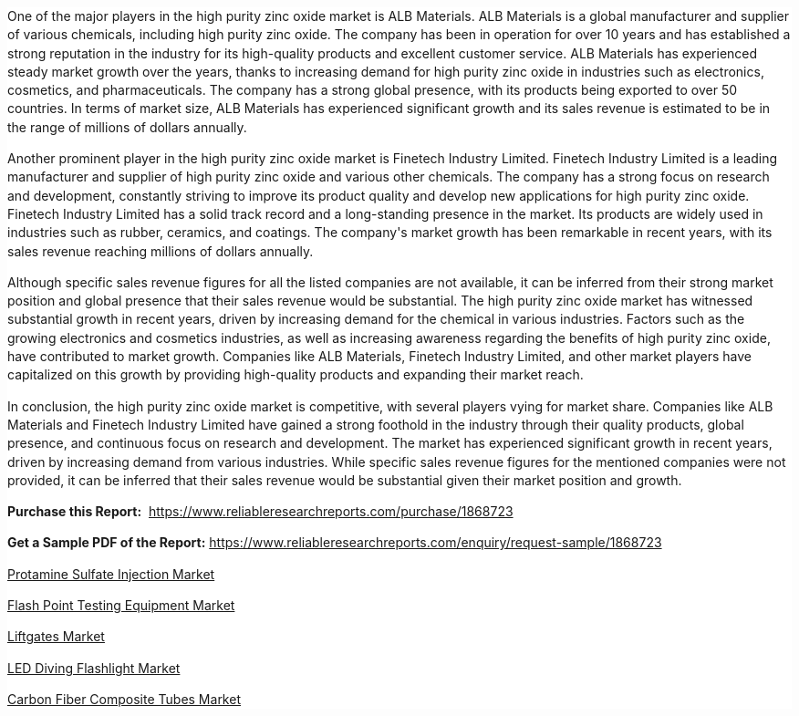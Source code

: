 <p><p>One of the major players in the high purity zinc oxide market is ALB Materials. ALB Materials is a global manufacturer and supplier of various chemicals, including high purity zinc oxide. The company has been in operation for over 10 years and has established a strong reputation in the industry for its high-quality products and excellent customer service. ALB Materials has experienced steady market growth over the years, thanks to increasing demand for high purity zinc oxide in industries such as electronics, cosmetics, and pharmaceuticals. The company has a strong global presence, with its products being exported to over 50 countries. In terms of market size, ALB Materials has experienced significant growth and its sales revenue is estimated to be in the range of millions of dollars annually.</p><p>Another prominent player in the high purity zinc oxide market is Finetech Industry Limited. Finetech Industry Limited is a leading manufacturer and supplier of high purity zinc oxide and various other chemicals. The company has a strong focus on research and development, constantly striving to improve its product quality and develop new applications for high purity zinc oxide. Finetech Industry Limited has a solid track record and a long-standing presence in the market. Its products are widely used in industries such as rubber, ceramics, and coatings. The company's market growth has been remarkable in recent years, with its sales revenue reaching millions of dollars annually.</p><p>Although specific sales revenue figures for all the listed companies are not available, it can be inferred from their strong market position and global presence that their sales revenue would be substantial. The high purity zinc oxide market has witnessed substantial growth in recent years, driven by increasing demand for the chemical in various industries. Factors such as the growing electronics and cosmetics industries, as well as increasing awareness regarding the benefits of high purity zinc oxide, have contributed to market growth. Companies like ALB Materials, Finetech Industry Limited, and other market players have capitalized on this growth by providing high-quality products and expanding their market reach.</p><p>In conclusion, the high purity zinc oxide market is competitive, with several players vying for market share. Companies like ALB Materials and Finetech Industry Limited have gained a strong foothold in the industry through their quality products, global presence, and continuous focus on research and development. The market has experienced significant growth in recent years, driven by increasing demand from various industries. While specific sales revenue figures for the mentioned companies were not provided, it can be inferred that their sales revenue would be substantial given their market position and growth.</p></p>
<p><strong>Purchase this Report:</strong>&nbsp;&nbsp;<a href="https://www.reliableresearchreports.com/purchase/1868723">https://www.reliableresearchreports.com/purchase/1868723</a></p>
<p></p>
<p><strong>Get a Sample PDF of the Report:</strong>&nbsp;<a href="https://www.reliableresearchreports.com/enquiry/request-sample/1868723">https://www.reliableresearchreports.com/enquiry/request-sample/1868723</a></p>
<p><p><a href="https://github.com/amonskiyk/Market-Research-Report-List-1/blob/main/protamine-sulfate-injection-market.md">Protamine Sulfate Injection Market</a></p><p><a href="https://medium.com/@gerardowolf/flash-point-testing-equipment-market-analysis-and-sze-forecasted-for-period-from-2023-to-2030-e40fcc136303">Flash Point Testing Equipment Market</a></p><p><a href="https://medium.com/@kyliebodei/liftgates-market-outlook-industry-overview-and-forecast-2023-to-2030-6ef5b59f5abf">Liftgates Market</a></p><p><a href="https://medium.com/@hazelharvey1918/led-diving-flashlight-market-size-and-market-trends-complete-industry-overview-2023-to-2030-562bd88a77bc">LED Diving Flashlight Market</a></p><p><a href="https://github.com/gaydyna/Market-Research-Report-List-1/blob/main/carbon-fiber-composite-tubes-market.md">Carbon Fiber Composite Tubes Market</a></p></p>
